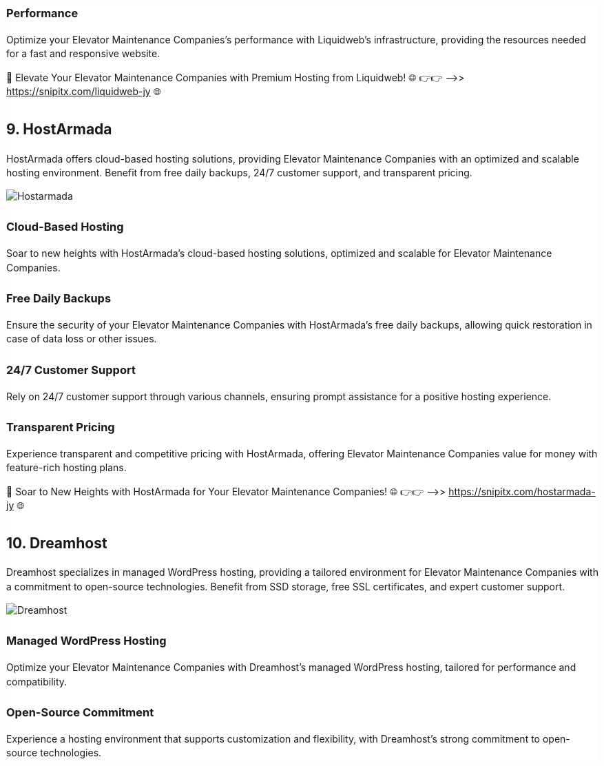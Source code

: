### Performance
Optimize your Elevator Maintenance Companies’s performance with Liquidweb’s infrastructure, providing the resources needed for a fast and responsive website.

🚀 Elevate Your Elevator Maintenance Companies with Premium Hosting from Liquidweb! 🌐
👉👉 -->> https://snipitx.com/liquidweb-jy 🌐

## 9. HostArmada

HostArmada offers cloud-based hosting solutions, providing Elevator Maintenance Companies with an optimized and scalable hosting environment. Benefit from free daily backups, 24/7 customer support, and transparent pricing.

![Hostarmada](https://i.imgur.com/KFbdf3o.jpeg "Hostarmada Hosting")

### Cloud-Based Hosting
Soar to new heights with HostArmada’s cloud-based hosting solutions, optimized and scalable for Elevator Maintenance Companies.

### Free Daily Backups
Ensure the security of your Elevator Maintenance Companies with HostArmada’s free daily backups, allowing quick restoration in case of data loss or other issues.

### 24/7 Customer Support
Rely on 24/7 customer support through various channels, ensuring prompt assistance for a positive hosting experience.

### Transparent Pricing
Experience transparent and competitive pricing with HostArmada, offering Elevator Maintenance Companies value for money with feature-rich hosting plans.

🚀 Soar to New Heights with HostArmada for Your Elevator Maintenance Companies! 🌐
👉👉 -->> https://snipitx.com/hostarmada-jy 🌐

## 10. Dreamhost

Dreamhost specializes in managed WordPress hosting, providing a tailored environment for Elevator Maintenance Companies with a commitment to open-source technologies. Benefit from SSD storage, free SSL certificates, and expert customer support.

![Dreamhost](https://i.imgur.com/rXIg8ip.jpeg "Dreamhost Hosting")

### Managed WordPress Hosting
Optimize your Elevator Maintenance Companies with Dreamhost’s managed WordPress hosting, tailored for performance and compatibility.

### Open-Source Commitment
Experience a hosting environment that supports customization and flexibility, with Dreamhost’s strong commitment to open-source technologies.
